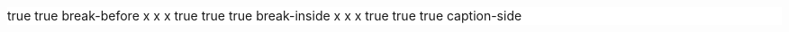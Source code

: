 <td> true
</td>
<td> true
</td></tr>
<tr>
<td> break-before
</td>
<td>
</td>
<td>
</td>
<td>
</td>
<td> x
</td>
<td>
</td>
<td>
</td>
<td>
</td>
<td> x
</td>
<td> x
</td>
<td>
</td>
<td> true
</td>
<td> true
</td>
<td> true
</td></tr>
<tr>
<td> break-inside
</td>
<td>
</td>
<td>
</td>
<td>
</td>
<td> x
</td>
<td>
</td>
<td>
</td>
<td>
</td>
<td> x
</td>
<td> x
</td>
<td>
</td>
<td> true
</td>
<td> true
</td>
<td> true
</td></tr>
<tr>
<td> caption-side